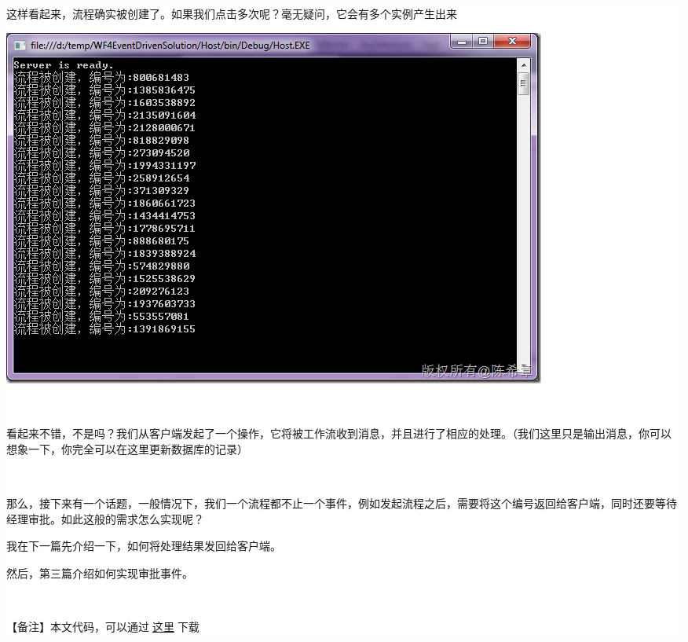 
这样看起来，流程确实被创建了。如果我们点击多次呢？毫无疑问，它会有多个实例产生出来


[![image](./images/1845104-image_thumb_22.png "image")](http://images.cnblogs.com/cnblogs_com/chenxizhang/Windows-Live-Writer/efd06ad0b37c_BDDB/image_46.png)


 


看起来不错，不是吗？我们从客户端发起了一个操作，它将被工作流收到消息，并且进行了相应的处理。（我们这里只是输出消息，你可以想象一下，你完全可以在这里更新数据库的记录）


 


那么，接下来有一个话题，一般情况下，我们一个流程都不止一个事件，例如发起流程之后，需要将这个编号返回给客户端，同时还要等待经理审批。如此这般的需求怎么实现呢？


我在下一篇先介绍一下，如何将处理结果发回给客户端。


然后，第三篇介绍如何实现审批事件。


 


【备注】本文代码，可以通过 [这里](http://files.cnblogs.com/chenxizhang/WFEventDriven(1).rar) 下载

